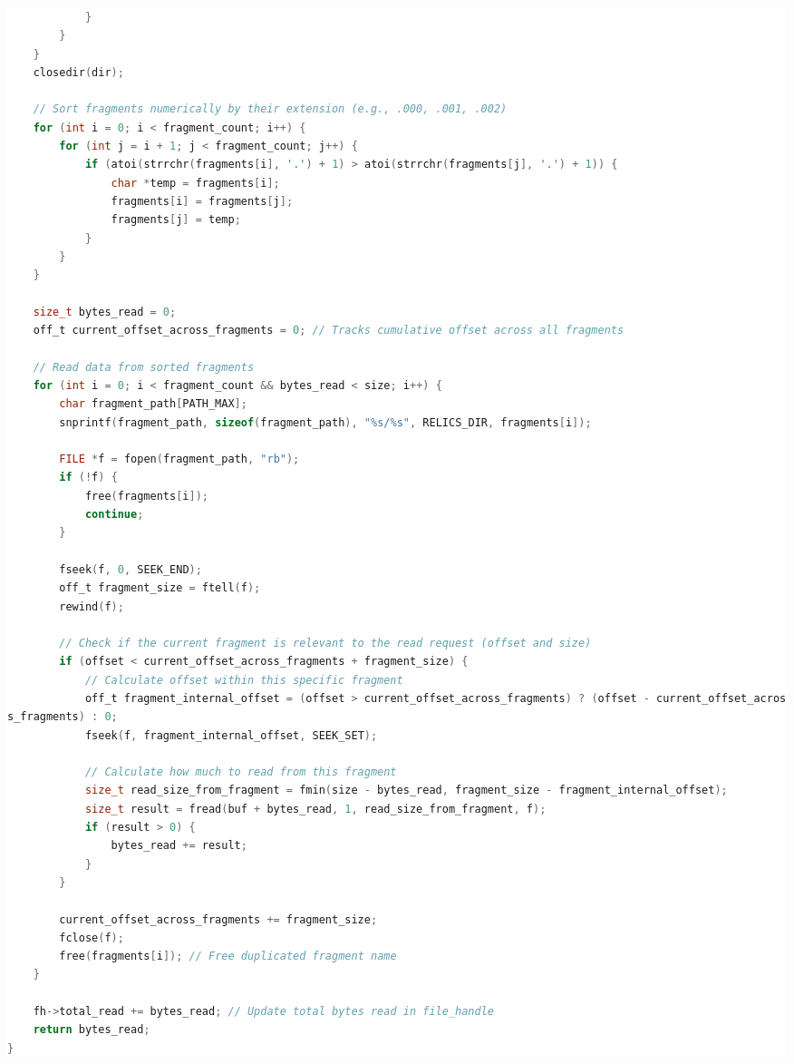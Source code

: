 ```c
            }
        }
    }
    closedir(dir); 

    // Sort fragments numerically by their extension (e.g., .000, .001, .002)
    for (int i = 0; i < fragment_count; i++) {
        for (int j = i + 1; j < fragment_count; j++) {
            if (atoi(strrchr(fragments[i], '.') + 1) > atoi(strrchr(fragments[j], '.') + 1)) {
                char *temp = fragments[i];
                fragments[i] = fragments[j];
                fragments[j] = temp;
            }
        }
    }
    
    size_t bytes_read = 0; 
    off_t current_offset_across_fragments = 0; // Tracks cumulative offset across all fragments

    // Read data from sorted fragments
    for (int i = 0; i < fragment_count && bytes_read < size; i++) {
        char fragment_path[PATH_MAX];
        snprintf(fragment_path, sizeof(fragment_path), "%s/%s", RELICS_DIR, fragments[i]); 

        FILE *f = fopen(fragment_path, "rb");
        if (!f) {
            free(fragments[i]); 
            continue; 
        }

        fseek(f, 0, SEEK_END); 
        off_t fragment_size = ftell(f); 
        rewind(f); 

        // Check if the current fragment is relevant to the read request (offset and size)
        if (offset < current_offset_across_fragments + fragment_size) { 
            // Calculate offset within this specific fragment
            off_t fragment_internal_offset = (offset > current_offset_across_fragments) ? (offset - current_offset_across_fragments) : 0;
            fseek(f, fragment_internal_offset, SEEK_SET); 

            // Calculate how much to read from this fragment
            size_t read_size_from_fragment = fmin(size - bytes_read, fragment_size - fragment_internal_offset); 
            size_t result = fread(buf + bytes_read, 1, read_size_from_fragment, f); 
            if (result > 0) {
                bytes_read += result; 
            }
        }

        current_offset_across_fragments += fragment_size; 
        fclose(f); 
        free(fragments[i]); // Free duplicated fragment name
    }

    fh->total_read += bytes_read; // Update total bytes read in file_handle
    return bytes_read; 
}
```
